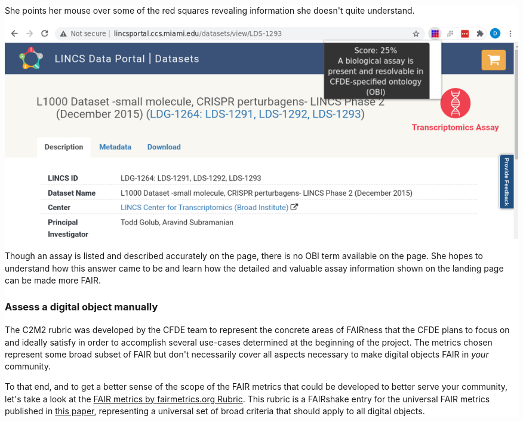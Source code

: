 She points her mouse over some of the red squares revealing information she doesn't quite understand.

![Screenshot showing the FAIRshake chrome extension assessment summary tooltip](./fairshake-images/ss7.png)

Though an assay is listed and described accurately on the page, there is no OBI term available on the page. She hopes to understand how this answer came to be and learn how the detailed and valuable assay information shown on the landing page can be made more FAIR.

### Assess a digital object manually

The C2M2 rubric was developed by the CFDE team to represent the concrete areas of FAIRness that the CFDE plans to focus on and ideally satisfy in order to accomplish several use-cases determined at the beginning of the project. The metrics chosen represent some broad subset of FAIR but don't necessarily cover all aspects necessary to make digital objects FAIR in *your* community.

To that end, and to get a better sense of the scope of the FAIR metrics that could be developed to better serve your community, let's take a look at the [FAIR metrics by fairmetrics.org Rubric](https://fairshake.cloud/rubric/25/). This rubric is a FAIRshake entry for the universal FAIR metrics published in [this paper](https://www.nature.com/articles/sdata2018118), representing a universal set of broad criteria that should apply to all digital objects.

